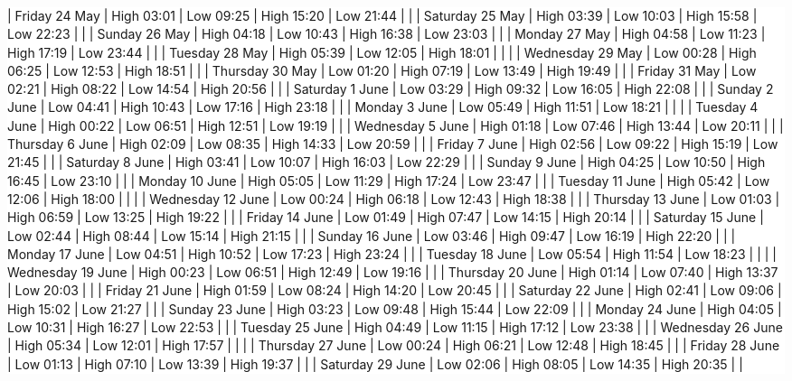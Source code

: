 | Friday 24 May | High 03:01 | Low 09:25 | High 15:20 | Low 21:44 |  |
| Saturday 25 May | High 03:39 | Low 10:03 | High 15:58 | Low 22:23 |  |
| Sunday 26 May | High 04:18 | Low 10:43 | High 16:38 | Low 23:03 |  |
| Monday 27 May | High 04:58 | Low 11:23 | High 17:19 | Low 23:44 |  |
| Tuesday 28 May | High 05:39 | Low 12:05 | High 18:01 |  |  |
| Wednesday 29 May | Low 00:28 | High 06:25 | Low 12:53 | High 18:51 |  |
| Thursday 30 May | Low 01:20 | High 07:19 | Low 13:49 | High 19:49 |  |
| Friday 31 May | Low 02:21 | High 08:22 | Low 14:54 | High 20:56 |  |
| Saturday 1 June | Low 03:29 | High 09:32 | Low 16:05 | High 22:08 |  |
| Sunday 2 June | Low 04:41 | High 10:43 | Low 17:16 | High 23:18 |  |
| Monday 3 June | Low 05:49 | High 11:51 | Low 18:21 |  |  |
| Tuesday 4 June | High 00:22 | Low 06:51 | High 12:51 | Low 19:19 |  |
| Wednesday 5 June | High 01:18 | Low 07:46 | High 13:44 | Low 20:11 |  |
| Thursday 6 June | High 02:09 | Low 08:35 | High 14:33 | Low 20:59 |  |
| Friday 7 June | High 02:56 | Low 09:22 | High 15:19 | Low 21:45 |  |
| Saturday 8 June | High 03:41 | Low 10:07 | High 16:03 | Low 22:29 |  |
| Sunday 9 June | High 04:25 | Low 10:50 | High 16:45 | Low 23:10 |  |
| Monday 10 June | High 05:05 | Low 11:29 | High 17:24 | Low 23:47 |  |
| Tuesday 11 June | High 05:42 | Low 12:06 | High 18:00 |  |  |
| Wednesday 12 June | Low 00:24 | High 06:18 | Low 12:43 | High 18:38 |  |
| Thursday 13 June | Low 01:03 | High 06:59 | Low 13:25 | High 19:22 |  |
| Friday 14 June | Low 01:49 | High 07:47 | Low 14:15 | High 20:14 |  |
| Saturday 15 June | Low 02:44 | High 08:44 | Low 15:14 | High 21:15 |  |
| Sunday 16 June | Low 03:46 | High 09:47 | Low 16:19 | High 22:20 |  |
| Monday 17 June | Low 04:51 | High 10:52 | Low 17:23 | High 23:24 |  |
| Tuesday 18 June | Low 05:54 | High 11:54 | Low 18:23 |  |  |
| Wednesday 19 June | High 00:23 | Low 06:51 | High 12:49 | Low 19:16 |  |
| Thursday 20 June | High 01:14 | Low 07:40 | High 13:37 | Low 20:03 |  |
| Friday 21 June | High 01:59 | Low 08:24 | High 14:20 | Low 20:45 |  |
| Saturday 22 June | High 02:41 | Low 09:06 | High 15:02 | Low 21:27 |  |
| Sunday 23 June | High 03:23 | Low 09:48 | High 15:44 | Low 22:09 |  |
| Monday 24 June | High 04:05 | Low 10:31 | High 16:27 | Low 22:53 |  |
| Tuesday 25 June | High 04:49 | Low 11:15 | High 17:12 | Low 23:38 |  |
| Wednesday 26 June | High 05:34 | Low 12:01 | High 17:57 |  |  |
| Thursday 27 June | Low 00:24 | High 06:21 | Low 12:48 | High 18:45 |  |
| Friday 28 June | Low 01:13 | High 07:10 | Low 13:39 | High 19:37 |  |
| Saturday 29 June | Low 02:06 | High 08:05 | Low 14:35 | High 20:35 |  |